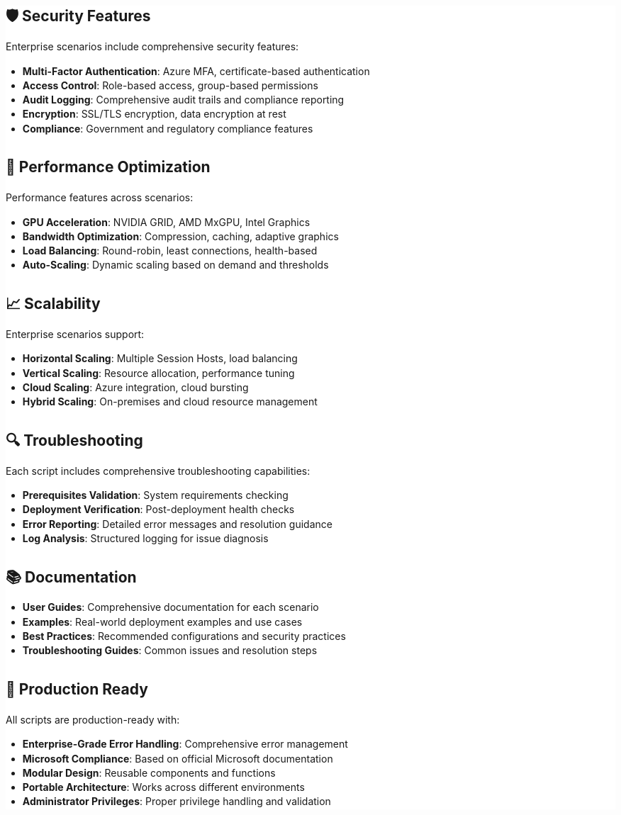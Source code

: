 ## 🛡️ Security Features

Enterprise scenarios include comprehensive security features:

- **Multi-Factor Authentication**: Azure MFA, certificate-based authentication
- **Access Control**: Role-based access, group-based permissions
- **Audit Logging**: Comprehensive audit trails and compliance reporting
- **Encryption**: SSL/TLS encryption, data encryption at rest
- **Compliance**: Government and regulatory compliance features

## 🚀 Performance Optimization

Performance features across scenarios:

- **GPU Acceleration**: NVIDIA GRID, AMD MxGPU, Intel Graphics
- **Bandwidth Optimization**: Compression, caching, adaptive graphics
- **Load Balancing**: Round-robin, least connections, health-based
- **Auto-Scaling**: Dynamic scaling based on demand and thresholds

## 📈 Scalability

Enterprise scenarios support:

- **Horizontal Scaling**: Multiple Session Hosts, load balancing
- **Vertical Scaling**: Resource allocation, performance tuning
- **Cloud Scaling**: Azure integration, cloud bursting
- **Hybrid Scaling**: On-premises and cloud resource management

## 🔍 Troubleshooting

Each script includes comprehensive troubleshooting capabilities:

- **Prerequisites Validation**: System requirements checking
- **Deployment Verification**: Post-deployment health checks
- **Error Reporting**: Detailed error messages and resolution guidance
- **Log Analysis**: Structured logging for issue diagnosis

## 📚 Documentation

- **User Guides**: Comprehensive documentation for each scenario
- **Examples**: Real-world deployment examples and use cases
- **Best Practices**: Recommended configurations and security practices
- **Troubleshooting Guides**: Common issues and resolution steps

## 🎯 Production Ready

All scripts are production-ready with:

- **Enterprise-Grade Error Handling**: Comprehensive error management
- **Microsoft Compliance**: Based on official Microsoft documentation
- **Modular Design**: Reusable components and functions
- **Portable Architecture**: Works across different environments
- **Administrator Privileges**: Proper privilege handling and validation

